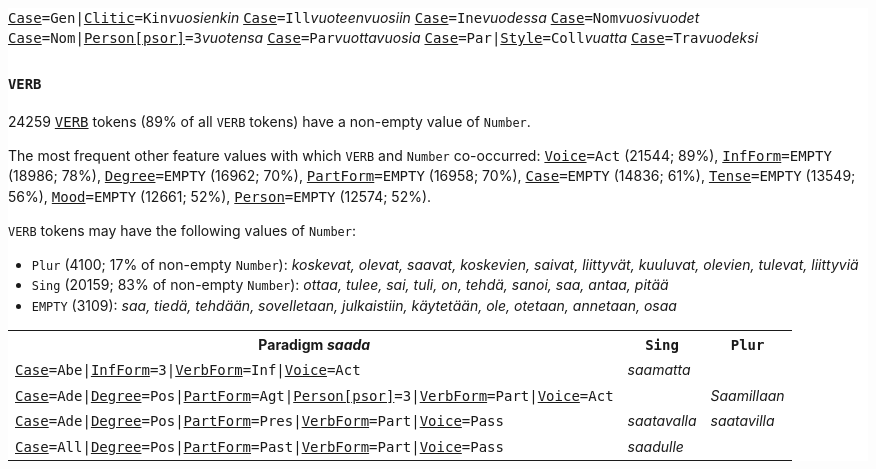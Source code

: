   <tr><td><tt><tt><a href="fi_tdt-feat-Case.html">Case</a></tt><tt>=Gen</tt>|<tt><a href="fi_tdt-feat-Clitic.html">Clitic</a></tt><tt>=Kin</tt></tt></td><td></td><td><em>vuosienkin</em></td></tr>
  <tr><td><tt><tt><a href="fi_tdt-feat-Case.html">Case</a></tt><tt>=Ill</tt></tt></td><td><em>vuoteen</em></td><td><em>vuosiin</em></td></tr>
  <tr><td><tt><tt><a href="fi_tdt-feat-Case.html">Case</a></tt><tt>=Ine</tt></tt></td><td><em>vuodessa</em></td><td></td></tr>
  <tr><td><tt><tt><a href="fi_tdt-feat-Case.html">Case</a></tt><tt>=Nom</tt></tt></td><td><em>vuosi</em></td><td><em>vuodet</em></td></tr>
  <tr><td><tt><tt><a href="fi_tdt-feat-Case.html">Case</a></tt><tt>=Nom</tt>|<tt><a href="fi_tdt-feat-Person-psor.html">Person[psor]</a></tt><tt>=3</tt></tt></td><td></td><td><em>vuotensa</em></td></tr>
  <tr><td><tt><tt><a href="fi_tdt-feat-Case.html">Case</a></tt><tt>=Par</tt></tt></td><td><em>vuotta</em></td><td><em>vuosia</em></td></tr>
  <tr><td><tt><tt><a href="fi_tdt-feat-Case.html">Case</a></tt><tt>=Par</tt>|<tt><a href="fi_tdt-feat-Style.html">Style</a></tt><tt>=Coll</tt></tt></td><td><em>vuatta</em></td><td></td></tr>
  <tr><td><tt><tt><a href="fi_tdt-feat-Case.html">Case</a></tt><tt>=Tra</tt></tt></td><td><em>vuodeksi</em></td><td></td></tr>
</table>

### `VERB`

24259 <tt><a href="fi_tdt-pos-VERB.html">VERB</a></tt> tokens (89% of all `VERB` tokens) have a non-empty value of `Number`.

The most frequent other feature values with which `VERB` and `Number` co-occurred: <tt><a href="fi_tdt-feat-Voice.html">Voice</a></tt><tt>=Act</tt> (21544; 89%), <tt><a href="fi_tdt-feat-InfForm.html">InfForm</a></tt><tt>=EMPTY</tt> (18986; 78%), <tt><a href="fi_tdt-feat-Degree.html">Degree</a></tt><tt>=EMPTY</tt> (16962; 70%), <tt><a href="fi_tdt-feat-PartForm.html">PartForm</a></tt><tt>=EMPTY</tt> (16958; 70%), <tt><a href="fi_tdt-feat-Case.html">Case</a></tt><tt>=EMPTY</tt> (14836; 61%), <tt><a href="fi_tdt-feat-Tense.html">Tense</a></tt><tt>=EMPTY</tt> (13549; 56%), <tt><a href="fi_tdt-feat-Mood.html">Mood</a></tt><tt>=EMPTY</tt> (12661; 52%), <tt><a href="fi_tdt-feat-Person.html">Person</a></tt><tt>=EMPTY</tt> (12574; 52%).

`VERB` tokens may have the following values of `Number`:

* `Plur` (4100; 17% of non-empty `Number`): <em>koskevat, olevat, saavat, koskevien, saivat, liittyvät, kuuluvat, olevien, tulevat, liittyviä</em>
* `Sing` (20159; 83% of non-empty `Number`): <em>ottaa, tulee, sai, tuli, on, tehdä, sanoi, saa, antaa, pitää</em>
* `EMPTY` (3109): <em>saa, tiedä, tehdään, sovelletaan, julkaistiin, käytetään, ole, otetaan, annetaan, osaa</em>

<table>
  <tr><th>Paradigm <i>saada</i></th><th><tt>Sing</tt></th><th><tt>Plur</tt></th></tr>
  <tr><td><tt><tt><a href="fi_tdt-feat-Case.html">Case</a></tt><tt>=Abe</tt>|<tt><a href="fi_tdt-feat-InfForm.html">InfForm</a></tt><tt>=3</tt>|<tt><a href="fi_tdt-feat-VerbForm.html">VerbForm</a></tt><tt>=Inf</tt>|<tt><a href="fi_tdt-feat-Voice.html">Voice</a></tt><tt>=Act</tt></tt></td><td><em>saamatta</em></td><td></td></tr>
  <tr><td><tt><tt><a href="fi_tdt-feat-Case.html">Case</a></tt><tt>=Ade</tt>|<tt><a href="fi_tdt-feat-Degree.html">Degree</a></tt><tt>=Pos</tt>|<tt><a href="fi_tdt-feat-PartForm.html">PartForm</a></tt><tt>=Agt</tt>|<tt><a href="fi_tdt-feat-Person-psor.html">Person[psor]</a></tt><tt>=3</tt>|<tt><a href="fi_tdt-feat-VerbForm.html">VerbForm</a></tt><tt>=Part</tt>|<tt><a href="fi_tdt-feat-Voice.html">Voice</a></tt><tt>=Act</tt></tt></td><td></td><td><em>Saamillaan</em></td></tr>
  <tr><td><tt><tt><a href="fi_tdt-feat-Case.html">Case</a></tt><tt>=Ade</tt>|<tt><a href="fi_tdt-feat-Degree.html">Degree</a></tt><tt>=Pos</tt>|<tt><a href="fi_tdt-feat-PartForm.html">PartForm</a></tt><tt>=Pres</tt>|<tt><a href="fi_tdt-feat-VerbForm.html">VerbForm</a></tt><tt>=Part</tt>|<tt><a href="fi_tdt-feat-Voice.html">Voice</a></tt><tt>=Pass</tt></tt></td><td><em>saatavalla</em></td><td><em>saatavilla</em></td></tr>
  <tr><td><tt><tt><a href="fi_tdt-feat-Case.html">Case</a></tt><tt>=All</tt>|<tt><a href="fi_tdt-feat-Degree.html">Degree</a></tt><tt>=Pos</tt>|<tt><a href="fi_tdt-feat-PartForm.html">PartForm</a></tt><tt>=Past</tt>|<tt><a href="fi_tdt-feat-VerbForm.html">VerbForm</a></tt><tt>=Part</tt>|<tt><a href="fi_tdt-feat-Voice.html">Voice</a></tt><tt>=Pass</tt></tt></td><td><em>saadulle</em></td><td></td></tr>